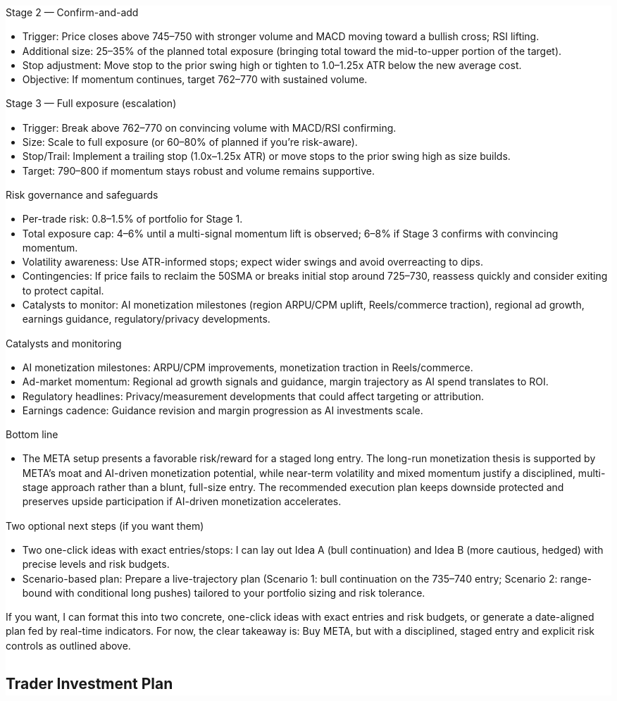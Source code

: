 Stage 2 — Confirm-and-add
- Trigger: Price closes above 745–750 with stronger volume and MACD moving toward a bullish cross; RSI lifting.
- Additional size: 25–35% of the planned total exposure (bringing total toward the mid-to-upper portion of the target).
- Stop adjustment: Move stop to the prior swing high or tighten to 1.0–1.25x ATR below the new average cost.
- Objective: If momentum continues, target 762–770 with sustained volume.

Stage 3 — Full exposure (escalation)
- Trigger: Break above 762–770 on convincing volume with MACD/RSI confirming.
- Size: Scale to full exposure (or 60–80% of planned if you’re risk-aware).
- Stop/Trail: Implement a trailing stop (1.0x–1.25x ATR) or move stops to the prior swing high as size builds.
- Target: 790–800 if momentum stays robust and volume remains supportive.

Risk governance and safeguards
- Per-trade risk: 0.8–1.5% of portfolio for Stage 1.
- Total exposure cap: 4–6% until a multi-signal momentum lift is observed; 6–8% if Stage 3 confirms with convincing momentum.
- Volatility awareness: Use ATR-informed stops; expect wider swings and avoid overreacting to dips.
- Contingencies: If price fails to reclaim the 50SMA or breaks initial stop around 725–730, reassess quickly and consider exiting to protect capital.
- Catalysts to monitor: AI monetization milestones (region ARPU/CPM uplift, Reels/commerce traction), regional ad growth, earnings guidance, regulatory/privacy developments.

Catalysts and monitoring
- AI monetization milestones: ARPU/CPM improvements, monetization traction in Reels/commerce.
- Ad-market momentum: Regional ad growth signals and guidance, margin trajectory as AI spend translates to ROI.
- Regulatory headlines: Privacy/measurement developments that could affect targeting or attribution.
- Earnings cadence: Guidance revision and margin progression as AI investments scale.

Bottom line
- The META setup presents a favorable risk/reward for a staged long entry. The long-run monetization thesis is supported by META’s moat and AI-driven monetization potential, while near-term volatility and mixed momentum justify a disciplined, multi-stage approach rather than a blunt, full-size entry. The recommended execution plan keeps downside protected and preserves upside participation if AI-driven monetization accelerates.

Two optional next steps (if you want them)
- Two one-click ideas with exact entries/stops: I can lay out Idea A (bull continuation) and Idea B (more cautious, hedged) with precise levels and risk budgets.
- Scenario-based plan: Prepare a live-trajectory plan (Scenario 1: bull continuation on the 735–740 entry; Scenario 2: range-bound with conditional long pushes) tailored to your portfolio sizing and risk tolerance.

If you want, I can format this into two concrete, one-click ideas with exact entries and risk budgets, or generate a date-aligned plan fed by real-time indicators. For now, the clear takeaway is: Buy META, but with a disciplined, staged entry and explicit risk controls as outlined above.

## Trader Investment Plan
